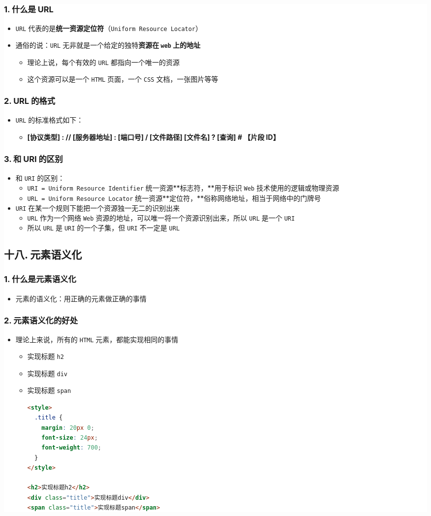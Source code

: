 ### 1. 什么是 URL

- `URL` 代表的是**统一资源定位符**（`Uniform Resource Locator`）

- 通俗的说：`URL` 无非就是一个给定的独特**资源在 `web` 上的地址**

  - 理论上说，每个有效的 `URL` 都指向一个唯一的资源

  - 这个资源可以是一个 `HTML` 页面，一个 `CSS` 文档，一张图片等等

    <!-- <img src="assets/image-20220326232653272.png" alt="image-20220326232653272" style="zoom:80%;" /> -->

### 2. URL 的格式

- `URL` 的标准格式如下：

  - **[协议类型] : // [服务器地址] : [端口号] / [文件路径] [文件名] ? [查询] # 【片段 ID】**

    <!-- <img src="assets/image-20220326233001925.png" alt="image-20220326233001925" style="zoom:80%;" /> -->

### 3. 和 URI 的区别

- 和 `URI` 的区别：
  - `URI = Uniform Resource Identifier` 统一资源**标志符，**用于标识 `Web` 技术使用的逻辑或物理资源
  - `URL = Uniform Resource Locator` 统一资源**定位符，**俗称网络地址，相当于网络中的门牌号
- `URI` 在某一个规则下能把一个资源独一无二的识别出来
  - `URL` 作为一个网络 `Web` 资源的地址，可以唯一将一个资源识别出来，所以 `URL` 是一个 `URI`
  - 所以 `URL` 是 `URI` 的一个子集，但 `URI` 不一定是 `URL`

## 十八. 元素语义化

### 1. 什么是元素语义化

- 元素的语义化：用正确的元素做正确的事情

### 2. 元素语义化的好处

- 理论上来说，所有的 `HTML` 元素，都能实现相同的事情

  - 实现标题 `h2`

  - 实现标题 `div`

  - 实现标题 `span`

    ```html
    <style>
      .title {
        margin: 20px 0;
        font-size: 24px;
        font-weight: 700;
      }
    </style>

    <h2>实现标题h2</h2>
    <div class="title">实现标题div</div>
    <span class="title">实现标题span</span>
    ```
